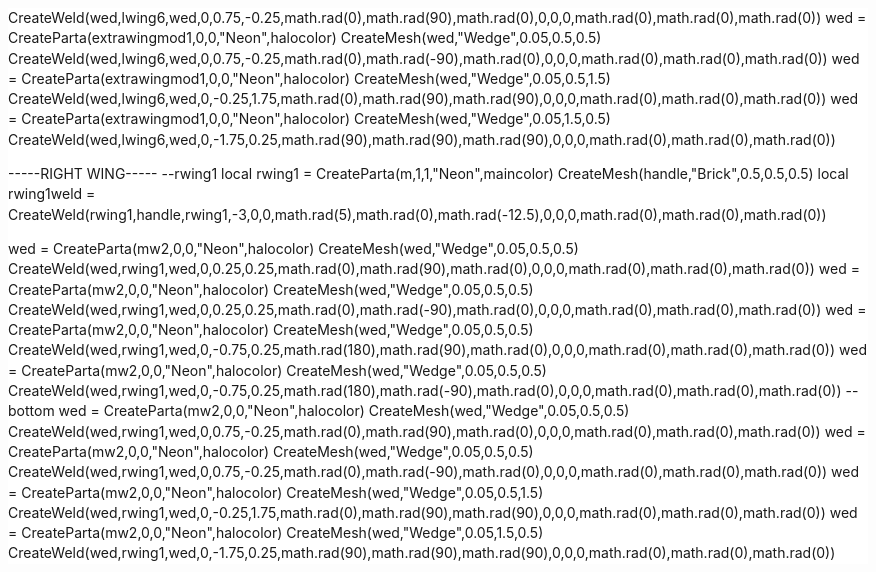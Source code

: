 CreateWeld(wed,lwing6,wed,0,0.75,-0.25,math.rad(0),math.rad(90),math.rad(0),0,0,0,math.rad(0),math.rad(0),math.rad(0))
wed = CreateParta(extrawingmod1,0,0,"Neon",halocolor)
CreateMesh(wed,"Wedge",0.05,0.5,0.5)
CreateWeld(wed,lwing6,wed,0,0.75,-0.25,math.rad(0),math.rad(-90),math.rad(0),0,0,0,math.rad(0),math.rad(0),math.rad(0))
wed = CreateParta(extrawingmod1,0,0,"Neon",halocolor)
CreateMesh(wed,"Wedge",0.05,0.5,1.5)
CreateWeld(wed,lwing6,wed,0,-0.25,1.75,math.rad(0),math.rad(90),math.rad(90),0,0,0,math.rad(0),math.rad(0),math.rad(0))
wed = CreateParta(extrawingmod1,0,0,"Neon",halocolor)
CreateMesh(wed,"Wedge",0.05,1.5,0.5)
CreateWeld(wed,lwing6,wed,0,-1.75,0.25,math.rad(90),math.rad(90),math.rad(90),0,0,0,math.rad(0),math.rad(0),math.rad(0))

-----RIGHT WING-----
--rwing1
local rwing1 = CreateParta(m,1,1,"Neon",maincolor)
CreateMesh(handle,"Brick",0.5,0.5,0.5)
local rwing1weld = CreateWeld(rwing1,handle,rwing1,-3,0,0,math.rad(5),math.rad(0),math.rad(-12.5),0,0,0,math.rad(0),math.rad(0),math.rad(0))

wed = CreateParta(mw2,0,0,"Neon",halocolor)
CreateMesh(wed,"Wedge",0.05,0.5,0.5)
CreateWeld(wed,rwing1,wed,0,0.25,0.25,math.rad(0),math.rad(90),math.rad(0),0,0,0,math.rad(0),math.rad(0),math.rad(0))
wed = CreateParta(mw2,0,0,"Neon",halocolor)
CreateMesh(wed,"Wedge",0.05,0.5,0.5)
CreateWeld(wed,rwing1,wed,0,0.25,0.25,math.rad(0),math.rad(-90),math.rad(0),0,0,0,math.rad(0),math.rad(0),math.rad(0))
wed = CreateParta(mw2,0,0,"Neon",halocolor)
CreateMesh(wed,"Wedge",0.05,0.5,0.5)
CreateWeld(wed,rwing1,wed,0,-0.75,0.25,math.rad(180),math.rad(90),math.rad(0),0,0,0,math.rad(0),math.rad(0),math.rad(0))
wed = CreateParta(mw2,0,0,"Neon",halocolor)
CreateMesh(wed,"Wedge",0.05,0.5,0.5)
CreateWeld(wed,rwing1,wed,0,-0.75,0.25,math.rad(180),math.rad(-90),math.rad(0),0,0,0,math.rad(0),math.rad(0),math.rad(0))
--bottom
wed = CreateParta(mw2,0,0,"Neon",halocolor)
CreateMesh(wed,"Wedge",0.05,0.5,0.5)
CreateWeld(wed,rwing1,wed,0,0.75,-0.25,math.rad(0),math.rad(90),math.rad(0),0,0,0,math.rad(0),math.rad(0),math.rad(0))
wed = CreateParta(mw2,0,0,"Neon",halocolor)
CreateMesh(wed,"Wedge",0.05,0.5,0.5)
CreateWeld(wed,rwing1,wed,0,0.75,-0.25,math.rad(0),math.rad(-90),math.rad(0),0,0,0,math.rad(0),math.rad(0),math.rad(0))
wed = CreateParta(mw2,0,0,"Neon",halocolor)
CreateMesh(wed,"Wedge",0.05,0.5,1.5)
CreateWeld(wed,rwing1,wed,0,-0.25,1.75,math.rad(0),math.rad(90),math.rad(90),0,0,0,math.rad(0),math.rad(0),math.rad(0))
wed = CreateParta(mw2,0,0,"Neon",halocolor)
CreateMesh(wed,"Wedge",0.05,1.5,0.5)
CreateWeld(wed,rwing1,wed,0,-1.75,0.25,math.rad(90),math.rad(90),math.rad(90),0,0,0,math.rad(0),math.rad(0),math.rad(0))

